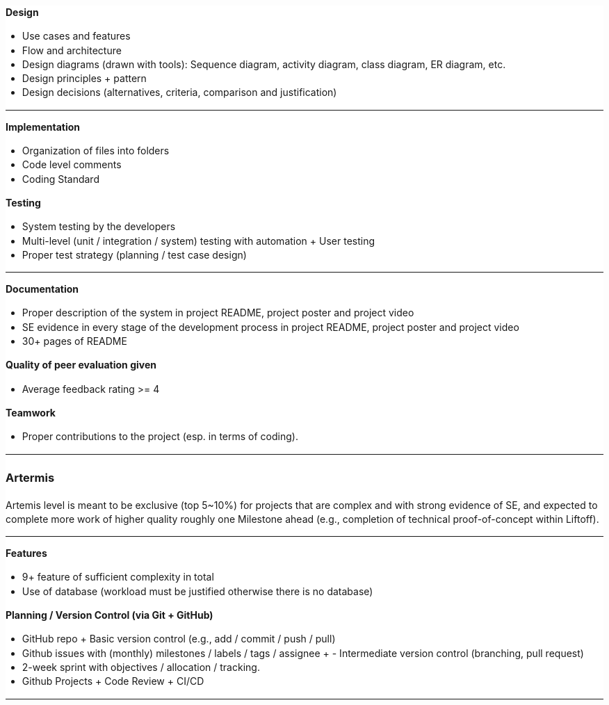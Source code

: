 
**Design**

- Use cases and features
- Flow and architecture
- Design diagrams (drawn with tools): Sequence diagram, activity diagram, class diagram, ER diagram, etc.
- Design principles + pattern
- Design decisions (alternatives, criteria, comparison and justification)

---

**Implementation**

- Organization of files into folders
- Code level comments
- Coding Standard
  
**Testing**

- System testing by the developers
- Multi-level (unit / integration / system) testing with automation + User testing
- Proper test strategy (planning / test case design)

---

**Documentation**

- Proper description of the system in project README, project poster and project video
- SE evidence in every stage of the development process in project README, project poster and project video
- 30+ pages of README

**Quality of peer evaluation given**

- Average feedback rating >= 4

**Teamwork**

- Proper contributions to the project (esp. in terms of coding).

---

### Artermis

Artemis level is meant to be exclusive (top 5~10%) for projects that are complex and with strong evidence of SE, and expected to complete more work of higher quality roughly one Milestone ahead (e.g., completion of technical proof-of-concept within Liftoff).

---

**Features**

- 9+ feature of sufficient complexity in total
- Use of database (workload must be justified otherwise there is no database)

**Planning / Version Control (via Git + GitHub)**

- GitHub repo + Basic version control (e.g., add / commit / push / pull)
- Github issues with (monthly) milestones / labels / tags / assignee + - Intermediate version control (branching, pull request)
- 2-week sprint with objectives / allocation / tracking.
- Github Projects + Code Review + CI/CD

---